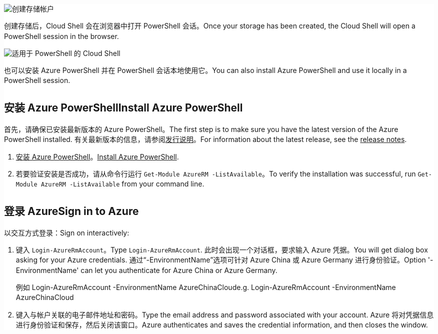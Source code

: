    ![创建存储帐户](~/media/get-started-azureps/storage-prompt.png)

<span data-ttu-id="0e6e6-112">创建存储后，Cloud Shell 会在浏览器中打开 PowerShell 会话。</span><span class="sxs-lookup"><span data-stu-id="0e6e6-112">Once your storage has been created, the Cloud Shell will open a PowerShell session in the browser.</span></span>

![适用于 PowerShell 的 Cloud Shell](~/media/get-started-azureps/cloud-powershell.png)

<span data-ttu-id="0e6e6-114">也可以安装 Azure PowerShell 并在 PowerShell 会话本地使用它。</span><span class="sxs-lookup"><span data-stu-id="0e6e6-114">You can also install Azure PowerShell and use it locally in a PowerShell session.</span></span>

## <a name="install-azure-powershell"></a><span data-ttu-id="0e6e6-115">安装 Azure PowerShell</span><span class="sxs-lookup"><span data-stu-id="0e6e6-115">Install Azure PowerShell</span></span>

<span data-ttu-id="0e6e6-116">首先，请确保已安装最新版本的 Azure PowerShell。</span><span class="sxs-lookup"><span data-stu-id="0e6e6-116">The first step is to make sure you have the latest version of the Azure PowerShell installed.</span></span> <span data-ttu-id="0e6e6-117">有关最新版本的信息，请参阅[发行说明](./release-notes-azureps.md)。</span><span class="sxs-lookup"><span data-stu-id="0e6e6-117">For information about the latest release, see the [release notes](./release-notes-azureps.md).</span></span>

1. <span data-ttu-id="0e6e6-118">[安装 Azure PowerShell](install-azurerm-ps.md)。</span><span class="sxs-lookup"><span data-stu-id="0e6e6-118">[Install Azure PowerShell](install-azurerm-ps.md).</span></span>

2. <span data-ttu-id="0e6e6-119">若要验证安装是否成功，请从命令行运行 `Get-Module AzureRM -ListAvailable`。</span><span class="sxs-lookup"><span data-stu-id="0e6e6-119">To verify the installation was successful, run `Get-Module AzureRM -ListAvailable` from your command line.</span></span>

## <a name="sign-in-to-azure"></a><span data-ttu-id="0e6e6-120">登录 Azure</span><span class="sxs-lookup"><span data-stu-id="0e6e6-120">Sign in to Azure</span></span>

<span data-ttu-id="0e6e6-121">以交互方式登录：</span><span class="sxs-lookup"><span data-stu-id="0e6e6-121">Sign on interactively:</span></span>

1. <span data-ttu-id="0e6e6-122">键入 `Login-AzureRmAccount`。</span><span class="sxs-lookup"><span data-stu-id="0e6e6-122">Type `Login-AzureRmAccount`.</span></span> <span data-ttu-id="0e6e6-123">此时会出现一个对话框，要求输入 Azure 凭据。</span><span class="sxs-lookup"><span data-stu-id="0e6e6-123">You will get dialog box asking for your Azure credentials.</span></span> <span data-ttu-id="0e6e6-124">通过“-EnvironmentName”选项可针对 Azure China 或 Azure Germany 进行身份验证。</span><span class="sxs-lookup"><span data-stu-id="0e6e6-124">Option '-EnvironmentName' can let you authenticate for Azure China or Azure Germany.</span></span>

   <span data-ttu-id="0e6e6-125">例如 Login-AzureRmAccount -EnvironmentName AzureChinaCloud</span><span class="sxs-lookup"><span data-stu-id="0e6e6-125">e.g. Login-AzureRmAccount -EnvironmentName AzureChinaCloud</span></span>

2. <span data-ttu-id="0e6e6-126">键入与帐户关联的电子邮件地址和密码。</span><span class="sxs-lookup"><span data-stu-id="0e6e6-126">Type the email address and password associated with your account.</span></span> <span data-ttu-id="0e6e6-127">Azure 将对凭据信息进行身份验证和保存，然后关闭该窗口。</span><span class="sxs-lookup"><span data-stu-id="0e6e6-127">Azure authenticates and saves the credential information, and then closes the window.</span></span>
